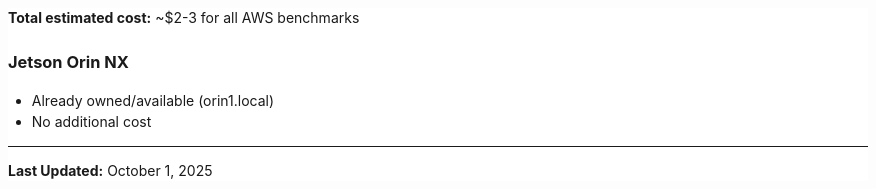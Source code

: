**Total estimated cost:** ~$2-3 for all AWS benchmarks

### Jetson Orin NX
- Already owned/available (orin1.local)
- No additional cost

---

**Last Updated:** October 1, 2025
